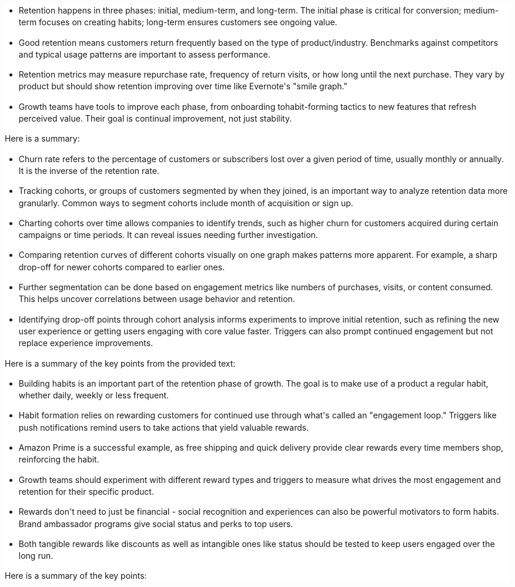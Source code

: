 - Retention happens in three phases: initial, medium-term, and long-term. The initial phase is critical for conversion; medium-term focuses on creating habits; long-term ensures customers see ongoing value. 

- Good retention means customers return frequently based on the type of product/industry. Benchmarks against competitors and typical usage patterns are important to assess performance. 

- Retention metrics may measure repurchase rate, frequency of return visits, or how long until the next purchase. They vary by product but should show retention improving over time like Evernote's "smile graph."

- Growth teams have tools to improve each phase, from onboarding tohabit-forming tactics to new features that refresh perceived value. Their goal is continual improvement, not just stability.

 Here is a summary:

- Churn rate refers to the percentage of customers or subscribers lost over a given period of time, usually monthly or annually. It is the inverse of the retention rate. 

- Tracking cohorts, or groups of customers segmented by when they joined, is an important way to analyze retention data more granularly. Common ways to segment cohorts include month of acquisition or sign up. 

- Charting cohorts over time allows companies to identify trends, such as higher churn for customers acquired during certain campaigns or time periods. It can reveal issues needing further investigation.

- Comparing retention curves of different cohorts visually on one graph makes patterns more apparent. For example, a sharp drop-off for newer cohorts compared to earlier ones.

- Further segmentation can be done based on engagement metrics like numbers of purchases, visits, or content consumed. This helps uncover correlations between usage behavior and retention. 

- Identifying drop-off points through cohort analysis informs experiments to improve initial retention, such as refining the new user experience or getting users engaging with core value faster. Triggers can also prompt continued engagement but not replace experience improvements.

 Here is a summary of the key points from the provided text:

- Building habits is an important part of the retention phase of growth. The goal is to make use of a product a regular habit, whether daily, weekly or less frequent. 

- Habit formation relies on rewarding customers for continued use through what's called an "engagement loop." Triggers like push notifications remind users to take actions that yield valuable rewards. 

- Amazon Prime is a successful example, as free shipping and quick delivery provide clear rewards every time members shop, reinforcing the habit. 

- Growth teams should experiment with different reward types and triggers to measure what drives the most engagement and retention for their specific product. 

- Rewards don't need to just be financial - social recognition and experiences can also be powerful motivators to form habits. Brand ambassador programs give social status and perks to top users. 

- Both tangible rewards like discounts as well as intangible ones like status should be tested to keep users engaged over the long run.

 Here is a summary of the key points:
